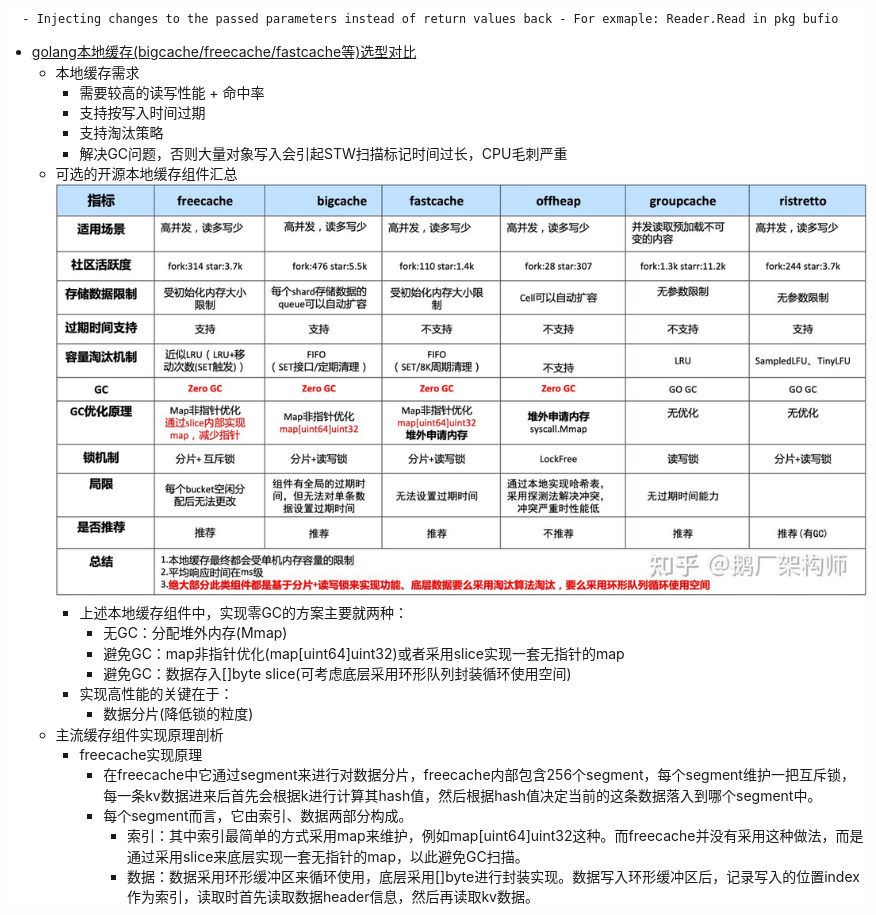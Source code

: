       - Injecting changes to the passed parameters instead of return values back - For exmaple: Reader.Read in pkg bufio
- [golang本地缓存(bigcache/freecache/fastcache等)选型对比](https://zhuanlan.zhihu.com/p/487455942)
  - 本地缓存需求
    - 需要较高的读写性能 + 命中率
    - 支持按写入时间过期
    - 支持淘汰策略
    - 解决GC问题，否则大量对象写入会引起STW扫描标记时间过长，CPU毛刺严重
  - 可选的开源本地缓存组件汇总
    ![img.png](go_local_cache.png)
    - 上述本地缓存组件中，实现零GC的方案主要就两种：
      - 无GC：分配堆外内存(Mmap)
      - 避免GC：map非指针优化(map[uint64]uint32)或者采用slice实现一套无指针的map
      - 避免GC：数据存入[]byte slice(可考虑底层采用环形队列封装循环使用空间)
    - 实现高性能的关键在于：
      - 数据分片(降低锁的粒度)
  - 主流缓存组件实现原理剖析
    - freecache实现原理
      - 在freecache中它通过segment来进行对数据分片，freecache内部包含256个segment，每个segment维护一把互斥锁，每一条kv数据进来后首先会根据k进行计算其hash值，然后根据hash值决定当前的这条数据落入到哪个segment中。
      - 每个segment而言，它由索引、数据两部分构成。
        - 索引：其中索引最简单的方式采用map来维护，例如map[uint64]uint32这种。而freecache并没有采用这种做法，而是通过采用slice来底层实现一套无指针的map，以此避免GC扫描。
        - 数据：数据采用环形缓冲区来循环使用，底层采用[]byte进行封装实现。数据写入环形缓冲区后，记录写入的位置index作为索引，读取时首先读取数据header信息，然后再读取kv数据。